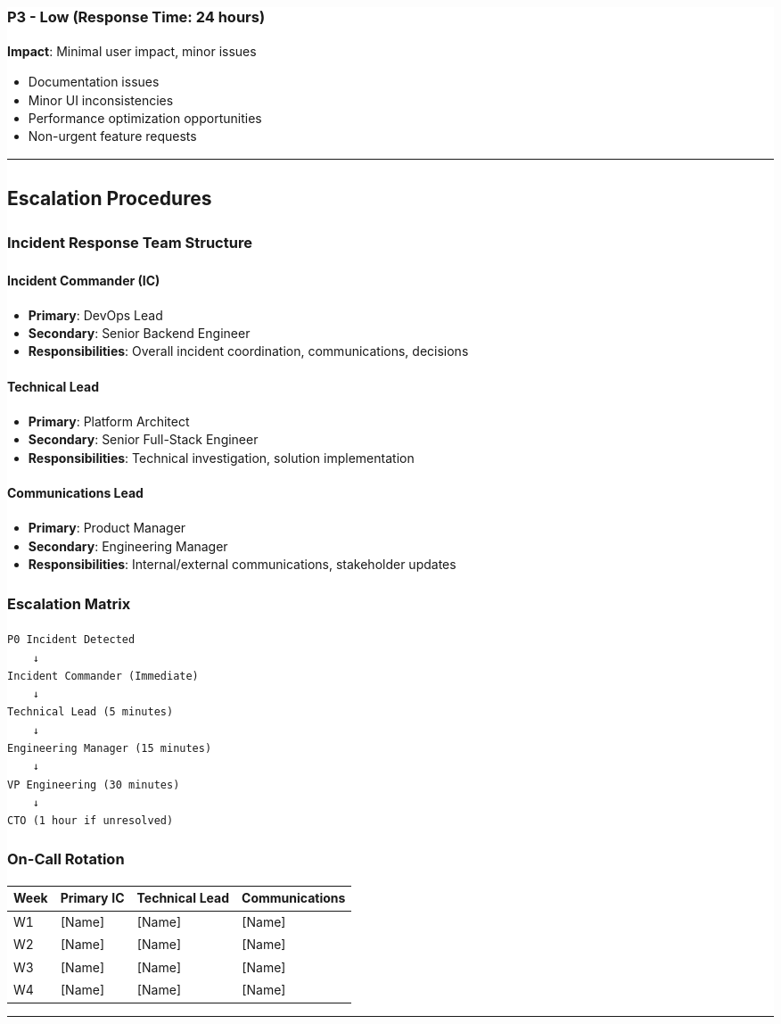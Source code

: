 ### P3 - Low (Response Time: 24 hours)
**Impact**: Minimal user impact, minor issues
- Documentation issues
- Minor UI inconsistencies
- Performance optimization opportunities
- Non-urgent feature requests

---

## Escalation Procedures

### Incident Response Team Structure

#### Incident Commander (IC)
- **Primary**: DevOps Lead
- **Secondary**: Senior Backend Engineer
- **Responsibilities**: Overall incident coordination, communications, decisions

#### Technical Lead
- **Primary**: Platform Architect
- **Secondary**: Senior Full-Stack Engineer
- **Responsibilities**: Technical investigation, solution implementation

#### Communications Lead
- **Primary**: Product Manager
- **Secondary**: Engineering Manager
- **Responsibilities**: Internal/external communications, stakeholder updates

### Escalation Matrix

```
P0 Incident Detected
    ↓
Incident Commander (Immediate)
    ↓
Technical Lead (5 minutes)
    ↓
Engineering Manager (15 minutes)
    ↓
VP Engineering (30 minutes)
    ↓
CTO (1 hour if unresolved)
```

### On-Call Rotation
| Week | Primary IC | Technical Lead | Communications |
|------|------------|----------------|----------------|
| W1 | [Name] | [Name] | [Name] |
| W2 | [Name] | [Name] | [Name] |
| W3 | [Name] | [Name] | [Name] |
| W4 | [Name] | [Name] | [Name] |

---
